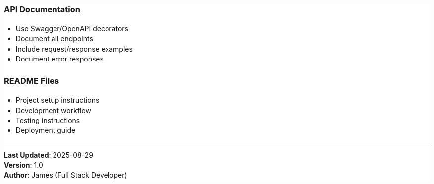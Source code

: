 ### API Documentation
- Use Swagger/OpenAPI decorators
- Document all endpoints
- Include request/response examples
- Document error responses

### README Files
- Project setup instructions
- Development workflow
- Testing instructions
- Deployment guide

---

**Last Updated**: 2025-08-29  
**Version**: 1.0  
**Author**: James (Full Stack Developer)
